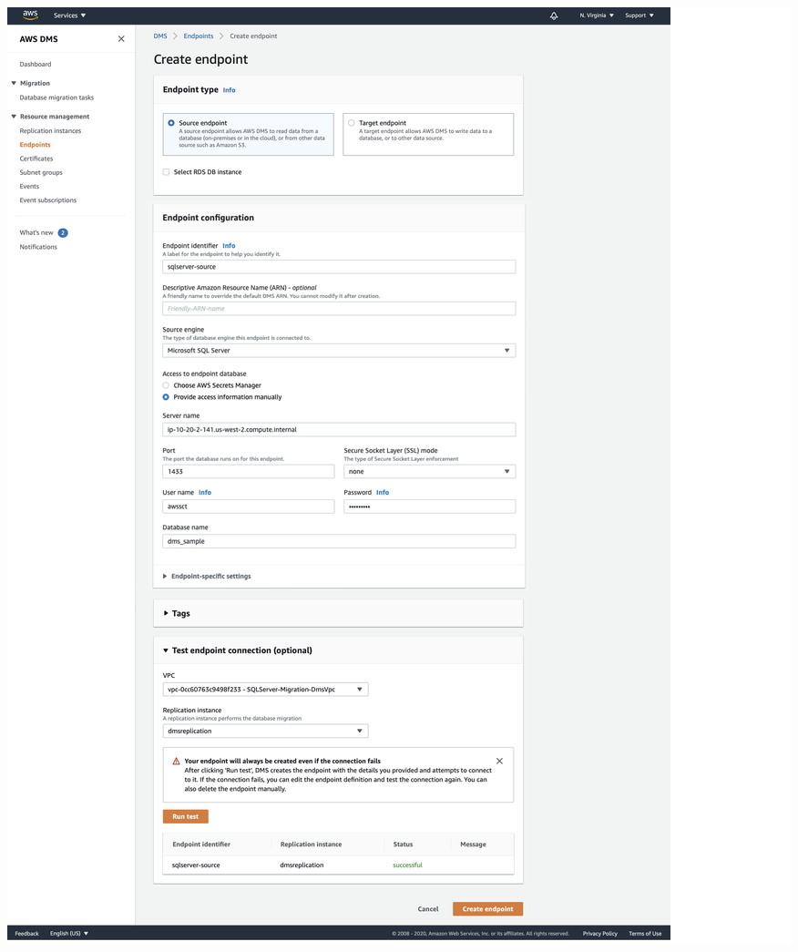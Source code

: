 ![\[27\]](img/SQLServer/27.png)


[ec2-console]: <http://amzn.to/2atGc3r>
[dms-console]: https://console.aws.amazon.com/dms/
[env-config]: <EnvironmentConfiguration.md>
[aws-sct]: <https://aws.amazon.com/dms/schema-conversion-tool/?nc=sn&loc=2>
[aws-dms]: <https://aws.amazon.com/dms/>
[aurora]: <https://aws.amazon.com/rds/aurora/>
[ec2]: <https://aws.amazon.com/ec2/>
[vpc]: <https://aws.amazon.com/vpc/>
[download-sct]: <https://docs.aws.amazon.com/SchemaConversionTool/latest/userguide/CHAP_Installing.html>
[dms-validation]: <https://docs.aws.amazon.com/dms/latest/userguide/CHAP_Tasks.CustomizingTasks.TaskSettings.DataValidation.html>